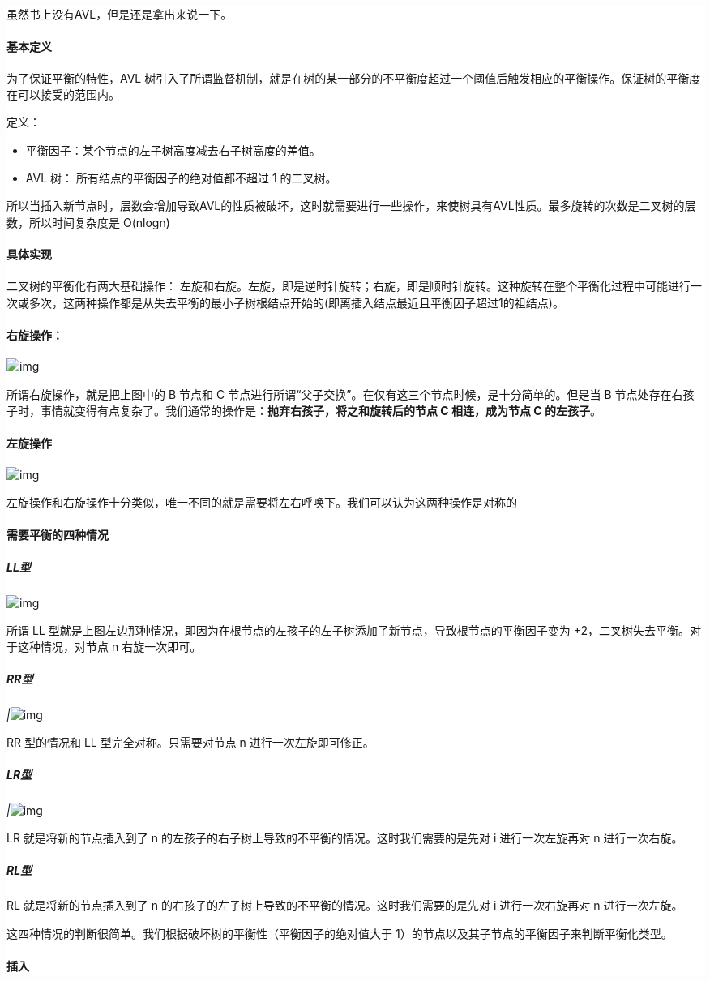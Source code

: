 虽然书上没有AVL，但是还是拿出来说一下。

#### 基本定义

为了保证平衡的特性，AVL 树引入了所谓监督机制，就是在树的某一部分的不平衡度超过一个阈值后触发相应的平衡操作。保证树的平衡度在可以接受的范围内。

定义：

- 平衡因子：某个节点的左子树高度减去右子树高度的差值。

- AVL 树： 所有结点的平衡因子的绝对值都不超过 1 的二叉树。

所以当插入新节点时，层数会增加导致AVL的性质被破坏，这时就需要进行一些操作，来使树具有AVL性质。最多旋转的次数是二叉树的层数，所以时间复杂度是 O(nlogn)

#### 具体实现

二叉树的平衡化有两大基础操作： 左旋和右旋。左旋，即是逆时针旋转；右旋，即是顺时针旋转。这种旋转在整个平衡化过程中可能进行一次或多次，这两种操作都是从失去平衡的最小子树根结点开始的(即离插入结点最近且平衡因子超过1的祖结点)。

#### 右旋操作：

![img](https://image-1252109614.cos.ap-beijing.myqcloud.com/img/20200828013905.png)

所谓右旋操作，就是把上图中的 B 节点和 C 节点进行所谓“父子交换”。在仅有这三个节点时候，是十分简单的。但是当 B 节点处存在右孩子时，事情就变得有点复杂了。我们通常的操作是：**抛弃右孩子，将之和旋转后的节点 C 相连，成为节点 C 的左孩子**。

#### 左旋操作

![img](https://image-1252109614.cos.ap-beijing.myqcloud.com/img/20200828013918.png)

左旋操作和右旋操作十分类似，唯一不同的就是需要将左右呼唤下。我们可以认为这两种操作是对称的

#### 需要平衡的四种情况

##### LL型

![img](https://image-1252109614.cos.ap-beijing.myqcloud.com/img/20200828013938.png)

所谓 LL 型就是上图左边那种情况，即因为在根节点的左孩子的左子树添加了新节点，导致根节点的平衡因子变为 +2，二叉树失去平衡。对于这种情况，对节点 n 右旋一次即可。

##### RR型

*|*![img](https://image-1252109614.cos.ap-beijing.myqcloud.com/img/20200828013959.png)

RR 型的情况和 LL 型完全对称。只需要对节点 n 进行一次左旋即可修正。

##### LR型

*|*![img](https://image-1252109614.cos.ap-beijing.myqcloud.com/img/20200828014003.png)

LR 就是将新的节点插入到了 n 的左孩子的右子树上导致的不平衡的情况。这时我们需要的是先对 i 进行一次左旋再对 n 进行一次右旋。

##### RL型

RL 就是将新的节点插入到了 n 的右孩子的左子树上导致的不平衡的情况。这时我们需要的是先对 i 进行一次右旋再对 n 进行一次左旋。

这四种情况的判断很简单。我们根据破坏树的平衡性（平衡因子的绝对值大于 1）的节点以及其子节点的平衡因子来判断平衡化类型。

#### 插入
